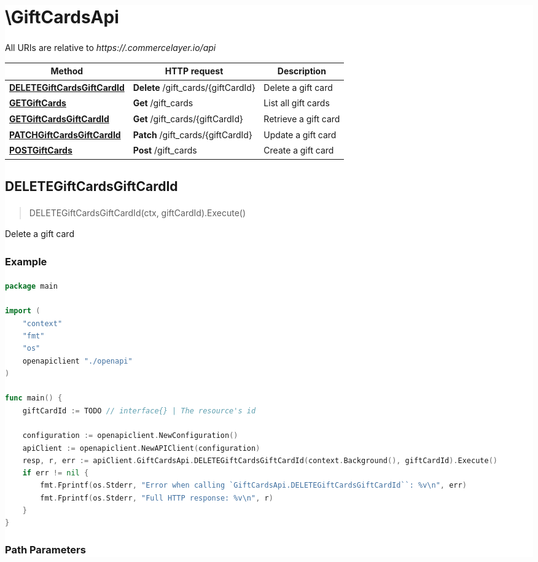 # \GiftCardsApi

All URIs are relative to *https://.commercelayer.io/api*

Method | HTTP request | Description
------------- | ------------- | -------------
[**DELETEGiftCardsGiftCardId**](GiftCardsApi.md#DELETEGiftCardsGiftCardId) | **Delete** /gift_cards/{giftCardId} | Delete a gift card
[**GETGiftCards**](GiftCardsApi.md#GETGiftCards) | **Get** /gift_cards | List all gift cards
[**GETGiftCardsGiftCardId**](GiftCardsApi.md#GETGiftCardsGiftCardId) | **Get** /gift_cards/{giftCardId} | Retrieve a gift card
[**PATCHGiftCardsGiftCardId**](GiftCardsApi.md#PATCHGiftCardsGiftCardId) | **Patch** /gift_cards/{giftCardId} | Update a gift card
[**POSTGiftCards**](GiftCardsApi.md#POSTGiftCards) | **Post** /gift_cards | Create a gift card



## DELETEGiftCardsGiftCardId

> DELETEGiftCardsGiftCardId(ctx, giftCardId).Execute()

Delete a gift card



### Example

```go
package main

import (
    "context"
    "fmt"
    "os"
    openapiclient "./openapi"
)

func main() {
    giftCardId := TODO // interface{} | The resource's id

    configuration := openapiclient.NewConfiguration()
    apiClient := openapiclient.NewAPIClient(configuration)
    resp, r, err := apiClient.GiftCardsApi.DELETEGiftCardsGiftCardId(context.Background(), giftCardId).Execute()
    if err != nil {
        fmt.Fprintf(os.Stderr, "Error when calling `GiftCardsApi.DELETEGiftCardsGiftCardId``: %v\n", err)
        fmt.Fprintf(os.Stderr, "Full HTTP response: %v\n", r)
    }
}
```

### Path Parameters
